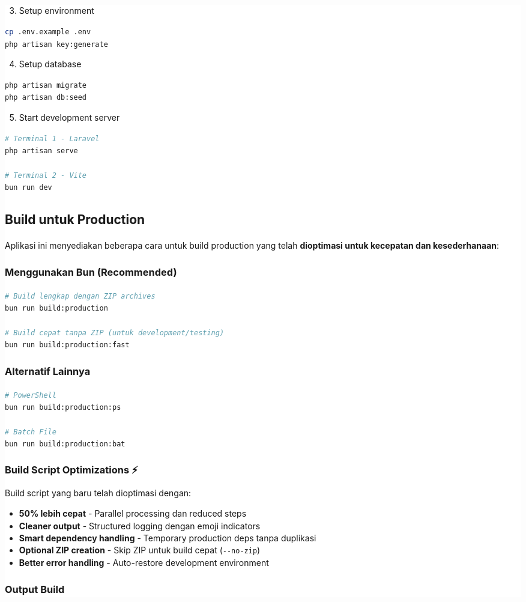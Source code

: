 3. Setup environment
```bash
cp .env.example .env
php artisan key:generate
```

4. Setup database
```bash
php artisan migrate
php artisan db:seed
```

5. Start development server
```bash
# Terminal 1 - Laravel
php artisan serve

# Terminal 2 - Vite
bun run dev
```

## Build untuk Production

Aplikasi ini menyediakan beberapa cara untuk build production yang telah **dioptimasi untuk kecepatan dan kesederhanaan**:

### Menggunakan Bun (Recommended)
```bash
# Build lengkap dengan ZIP archives
bun run build:production

# Build cepat tanpa ZIP (untuk development/testing)
bun run build:production:fast
```

### Alternatif Lainnya
```bash
# PowerShell
bun run build:production:ps

# Batch File  
bun run build:production:bat
```

### Build Script Optimizations ⚡

Build script yang baru telah dioptimasi dengan:
- **50% lebih cepat** - Parallel processing dan reduced steps
- **Cleaner output** - Structured logging dengan emoji indicators  
- **Smart dependency handling** - Temporary production deps tanpa duplikasi
- **Optional ZIP creation** - Skip ZIP untuk build cepat (`--no-zip`)
- **Better error handling** - Auto-restore development environment

### Output Build
